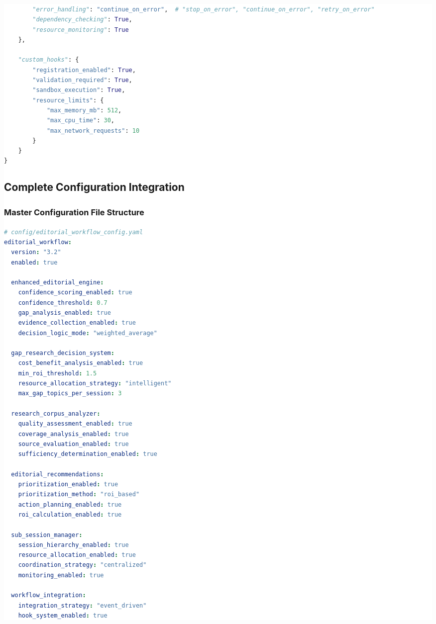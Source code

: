 ```python
        "error_handling": "continue_on_error",  # "stop_on_error", "continue_on_error", "retry_on_error"
        "dependency_checking": True,
        "resource_monitoring": True
    },

    "custom_hooks": {
        "registration_enabled": True,
        "validation_required": True,
        "sandbox_execution": True,
        "resource_limits": {
            "max_memory_mb": 512,
            "max_cpu_time": 30,
            "max_network_requests": 10
        }
    }
}
```

## Complete Configuration Integration

### Master Configuration File Structure

```yaml
# config/editorial_workflow_config.yaml
editorial_workflow:
  version: "3.2"
  enabled: true

  enhanced_editorial_engine:
    confidence_scoring_enabled: true
    confidence_threshold: 0.7
    gap_analysis_enabled: true
    evidence_collection_enabled: true
    decision_logic_mode: "weighted_average"

  gap_research_decision_system:
    cost_benefit_analysis_enabled: true
    min_roi_threshold: 1.5
    resource_allocation_strategy: "intelligent"
    max_gap_topics_per_session: 3

  research_corpus_analyzer:
    quality_assessment_enabled: true
    coverage_analysis_enabled: true
    source_evaluation_enabled: true
    sufficiency_determination_enabled: true

  editorial_recommendations:
    prioritization_enabled: true
    prioritization_method: "roi_based"
    action_planning_enabled: true
    roi_calculation_enabled: true

  sub_session_manager:
    session_hierarchy_enabled: true
    resource_allocation_enabled: true
    coordination_strategy: "centralized"
    monitoring_enabled: true

  workflow_integration:
    integration_strategy: "event_driven"
    hook_system_enabled: true
```